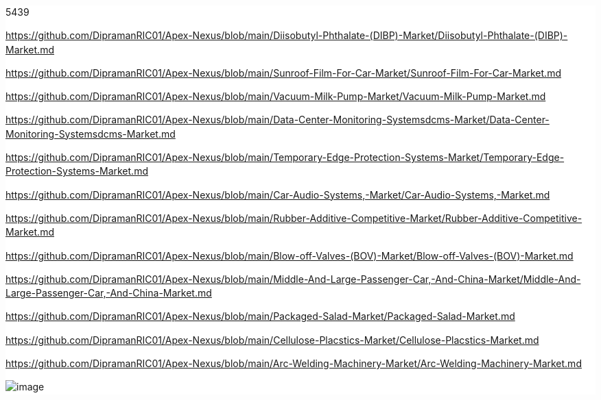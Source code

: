 5439</p><p><a href="https://github.com/DipramanRIC01/Apex-Nexus/blob/main/Diisobutyl-Phthalate-(DIBP)-Market/Diisobutyl-Phthalate-(DIBP)-Market.md">https://github.com/DipramanRIC01/Apex-Nexus/blob/main/Diisobutyl-Phthalate-(DIBP)-Market/Diisobutyl-Phthalate-(DIBP)-Market.md</a></p><p><a href="https://github.com/DipramanRIC01/Apex-Nexus/blob/main/Sunroof-Film-For-Car-Market/Sunroof-Film-For-Car-Market.md">https://github.com/DipramanRIC01/Apex-Nexus/blob/main/Sunroof-Film-For-Car-Market/Sunroof-Film-For-Car-Market.md</a></p><p><a href="https://github.com/DipramanRIC01/Apex-Nexus/blob/main/Vacuum-Milk-Pump-Market/Vacuum-Milk-Pump-Market.md">https://github.com/DipramanRIC01/Apex-Nexus/blob/main/Vacuum-Milk-Pump-Market/Vacuum-Milk-Pump-Market.md</a></p><p><a href="https://github.com/DipramanRIC01/Apex-Nexus/blob/main/Data-Center-Monitoring-Systemsdcms-Market/Data-Center-Monitoring-Systemsdcms-Market.md">https://github.com/DipramanRIC01/Apex-Nexus/blob/main/Data-Center-Monitoring-Systemsdcms-Market/Data-Center-Monitoring-Systemsdcms-Market.md</a></p><p><a href="https://github.com/DipramanRIC01/Apex-Nexus/blob/main/Temporary-Edge-Protection-Systems-Market/Temporary-Edge-Protection-Systems-Market.md">https://github.com/DipramanRIC01/Apex-Nexus/blob/main/Temporary-Edge-Protection-Systems-Market/Temporary-Edge-Protection-Systems-Market.md</a></p><p><a href="https://github.com/DipramanRIC01/Apex-Nexus/blob/main/Car-Audio-Systems,-Market/Car-Audio-Systems,-Market.md">https://github.com/DipramanRIC01/Apex-Nexus/blob/main/Car-Audio-Systems,-Market/Car-Audio-Systems,-Market.md</a></p><p><a href="https://github.com/DipramanRIC01/Apex-Nexus/blob/main/Rubber-Additive-Competitive-Market/Rubber-Additive-Competitive-Market.md">https://github.com/DipramanRIC01/Apex-Nexus/blob/main/Rubber-Additive-Competitive-Market/Rubber-Additive-Competitive-Market.md</a></p><p><a href="https://github.com/DipramanRIC01/Apex-Nexus/blob/main/Blow-off-Valves-(BOV)-Market/Blow-off-Valves-(BOV)-Market.md">https://github.com/DipramanRIC01/Apex-Nexus/blob/main/Blow-off-Valves-(BOV)-Market/Blow-off-Valves-(BOV)-Market.md</a></p><p><a href="https://github.com/DipramanRIC01/Apex-Nexus/blob/main/Middle-And-Large-Passenger-Car,-And-China-Market/Middle-And-Large-Passenger-Car,-And-China-Market.md">https://github.com/DipramanRIC01/Apex-Nexus/blob/main/Middle-And-Large-Passenger-Car,-And-China-Market/Middle-And-Large-Passenger-Car,-And-China-Market.md</a></p><p><a href="https://github.com/DipramanRIC01/Apex-Nexus/blob/main/Packaged-Salad-Market/Packaged-Salad-Market.md">https://github.com/DipramanRIC01/Apex-Nexus/blob/main/Packaged-Salad-Market/Packaged-Salad-Market.md</a></p><p><a href="https://github.com/DipramanRIC01/Apex-Nexus/blob/main/Cellulose-Placstics-Market/Cellulose-Placstics-Market.md">https://github.com/DipramanRIC01/Apex-Nexus/blob/main/Cellulose-Placstics-Market/Cellulose-Placstics-Market.md</a></p><p><a href="https://github.com/DipramanRIC01/Apex-Nexus/blob/main/Arc-Welding-Machinery-Market/Arc-Welding-Machinery-Market.md">https://github.com/DipramanRIC01/Apex-Nexus/blob/main/Arc-Welding-Machinery-Market/Arc-Welding-Machinery-Market.md</a></p>
![image](https://github.com/user-attachments/assets/649abbc4-0cc2-412b-8b69-662ed9c5ed8c)
